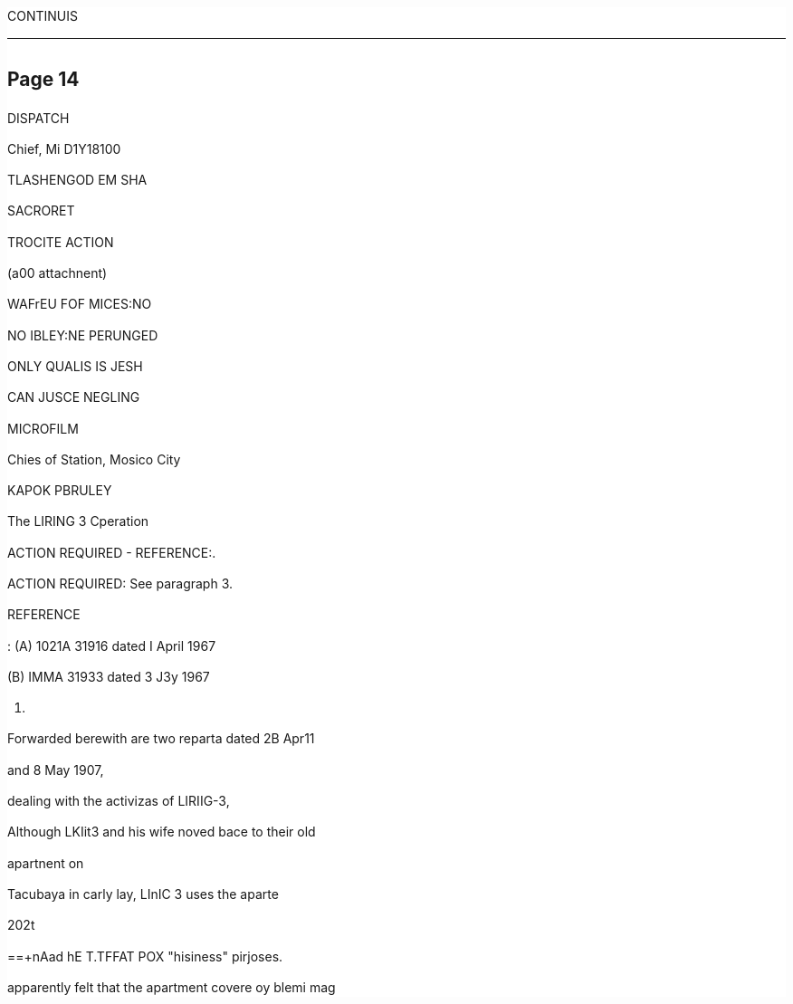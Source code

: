 CONTINUIS

---

## Page 14

DISPATCH

Chief, Mi D1Y18100

TLASHENGOD EM SHA

SACRORET

TROCITE ACTION

(a00 attachnent)

WAFrEU FOF MICES:NO

NO IBLEY:NE PERUNGED

ONLY QUALIS IS JESH

CAN JUSCE NEGLING

MICROFILM

Chies of Station, Mosico City

KAPOK PBRULEY

The LIRING 3 Cperation

ACTION REQUIRED - REFERENCE:.

ACTION REQUIRED: See paragraph 3.

REFERENCE

: (A) 1021A 31916 dated I April 1967

(B) IMMA 31933 dated 3 J3y 1967

1.

Forwarded berewith are two reparta dated 2B Apr11

and 8 May 1907,

dealing with the activizas of LIRIIG-3,

Although LKIit3 and his wife noved bace to their old

apartnent on

Tacubaya in carly lay, LInIC 3 uses the aparte

202t

==+nAad hE T.TFFAT POX "hisiness" pirjoses.

apparently felt that the apartment covere oy blemi mag
